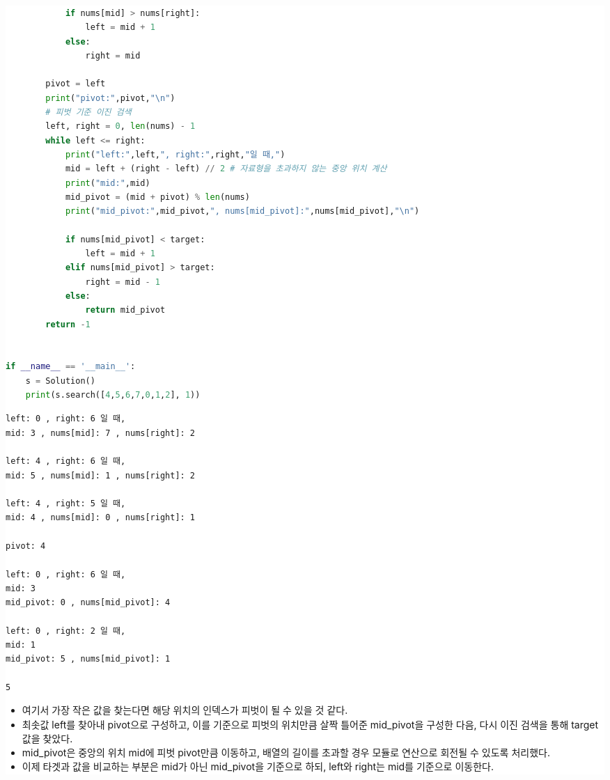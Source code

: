 ```python
            if nums[mid] > nums[right]:
                left = mid + 1
            else:
                right = mid

        pivot = left
        print("pivot:",pivot,"\n")
        # 피벗 기준 이진 검색
        left, right = 0, len(nums) - 1
        while left <= right:
            print("left:",left,", right:",right,"일 때,")
            mid = left + (right - left) // 2 # 자료형을 초과하지 않는 중앙 위치 계산
            print("mid:",mid)
            mid_pivot = (mid + pivot) % len(nums)
            print("mid_pivot:",mid_pivot,", nums[mid_pivot]:",nums[mid_pivot],"\n")

            if nums[mid_pivot] < target:
                left = mid + 1
            elif nums[mid_pivot] > target:
                right = mid - 1
            else:
                return mid_pivot
        return -1
    
    
if __name__ == '__main__':
    s = Solution()
    print(s.search([4,5,6,7,0,1,2], 1))
```

    left: 0 , right: 6 일 때,
    mid: 3 , nums[mid]: 7 , nums[right]: 2 
    
    left: 4 , right: 6 일 때,
    mid: 5 , nums[mid]: 1 , nums[right]: 2 
    
    left: 4 , right: 5 일 때,
    mid: 4 , nums[mid]: 0 , nums[right]: 1 
    
    pivot: 4 
    
    left: 0 , right: 6 일 때,
    mid: 3
    mid_pivot: 0 , nums[mid_pivot]: 4 
    
    left: 0 , right: 2 일 때,
    mid: 1
    mid_pivot: 5 , nums[mid_pivot]: 1 
    
    5
    

- 여기서 가장 작은 값을 찾는다면 해당 위치의 인덱스가 피벗이 될 수 있을 것 같다.  
- 최솟값 left를 찾아내 pivot으로 구성하고, 이를 기준으로 피벗의 위치만큼 살짝 틀어준 mid_pivot을 구성한 다음, 다시 이진 검색을 통해 target 값을 찾았다.  
- mid_pivot은 중앙의 위치 mid에 피벗 pivot만큼 이동하고, 배열의 길이를 초과할 경우 모듈로 연산으로 회전될 수 있도록 처리했다.  
- 이제 타겟과 값을 비교하는 부분은 mid가 아닌 mid_pivot을 기준으로 하되, left와 right는 mid를 기준으로 이동한다.
